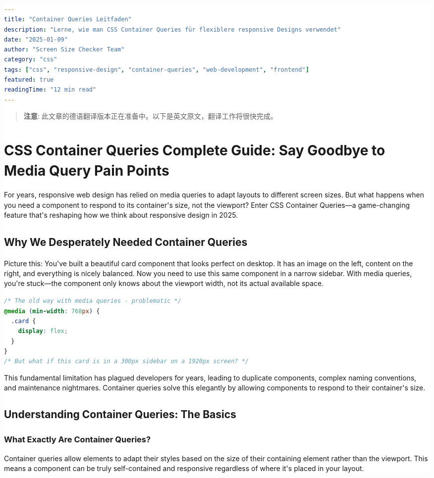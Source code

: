 ```yaml
---
title: "Container Queries Leitfaden"
description: "Lerne, wie man CSS Container Queries für flexiblere responsive Designs verwendet"
date: "2025-01-09"
author: "Screen Size Checker Team"
category: "css"
tags: ["css", "responsive-design", "container-queries", "web-development", "frontend"]
featured: true
readingTime: "12 min read"
---
```


> **注意**: 此文章的德语翻译版本正在准备中。以下是英文原文，翻译工作将很快完成。

# CSS Container Queries Complete Guide: Say Goodbye to Media Query Pain Points

For years, responsive web design has relied on media queries to adapt layouts to different screen sizes. But what happens when you need a component to respond to its container's size, not the viewport? Enter CSS Container Queries—a game-changing feature that's reshaping how we think about responsive design in 2025.

## Why We Desperately Needed Container Queries

Picture this: You've built a beautiful card component that looks perfect on desktop. It has an image on the left, content on the right, and everything is nicely balanced. Now you need to use this same component in a narrow sidebar. With media queries, you're stuck—the component only knows about the viewport width, not its actual available space.

```css
/* The old way with media queries - problematic */
@media (min-width: 768px) {
  .card {
    display: flex;
  }
}
/* But what if this card is in a 300px sidebar on a 1920px screen? */
```

This fundamental limitation has plagued developers for years, leading to duplicate components, complex naming conventions, and maintenance nightmares. Container queries solve this elegantly by allowing components to respond to their container's size.

## Understanding Container Queries: The Basics

### What Exactly Are Container Queries?

Container queries allow elements to adapt their styles based on the size of their containing element rather than the viewport. This means a component can be truly self-contained and responsive regardless of where it's placed in your layout.

